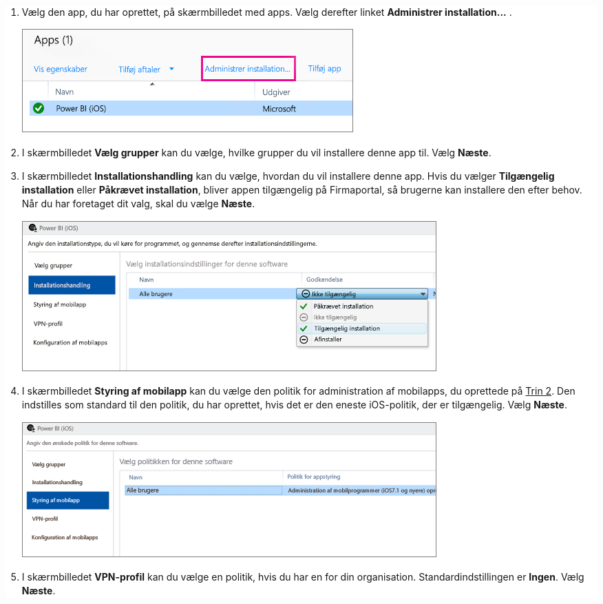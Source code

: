 1. Vælg den app, du har oprettet, på skærmbilledet med apps. Vælg derefter linket **Administrer installation...** .

    ![Administrer udrulning](media/service-admin-mobile-intune/intune-deploy-ios1.png)

1. I skærmbilledet **Vælg grupper** kan du vælge, hvilke grupper du vil installere denne app til. Vælg **Næste**.

1. I skærmbilledet **Installationshandling** kan du vælge, hvordan du vil installere denne app. Hvis du vælger **Tilgængelig installation** eller **Påkrævet installation**, bliver appen tilgængelig på Firmaportal, så brugerne kan installere den efter behov. Når du har foretaget dit valg, skal du vælge **Næste**.

    ![Udrulningshandling](media/service-admin-mobile-intune/intune-deploy-ios2.png)

1. I skærmbilledet **Styring af mobilapp** kan du vælge den politik for administration af mobilapps, du oprettede på [Trin 2](#step-2-create-a-mobile-application-management-policy). Den indstilles som standard til den politik, du har oprettet, hvis det er den eneste iOS-politik, der er tilgængelig. Vælg **Næste**.

    ![Administration af mobilapp](media/service-admin-mobile-intune/intune-deploy-ios3.png)

1. I skærmbilledet **VPN-profil** kan du vælge en politik, hvis du har en for din organisation. Standardindstillingen er **Ingen**. Vælg **Næste**.
